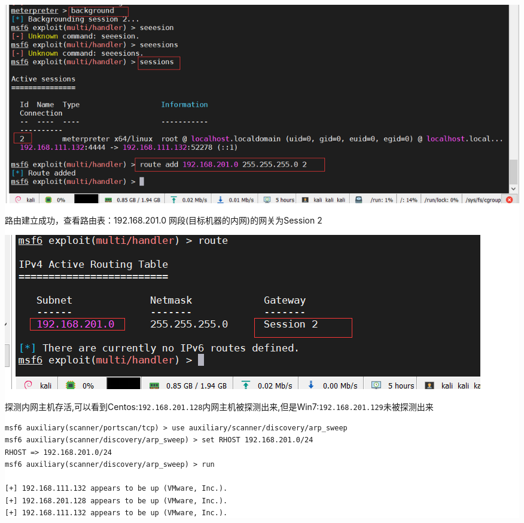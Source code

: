 ![image-20211012195347817](/assets/image-20211012195347817.png)





路由建立成功，查看路由表：192.168.201.0 网段(目标机器的内网)的网关为Session 2

![image-20211012195539698](/assets/image-20211012195539698.png)



探测内网主机存活,可以看到Centos:`192.168.201.128`内网主机被探测出来,但是Win7:`192.168.201.129`未被探测出来

```
msf6 auxiliary(scanner/portscan/tcp) > use auxiliary/scanner/discovery/arp_sweep
msf6 auxiliary(scanner/discovery/arp_sweep) > set RHOST 192.168.201.0/24
RHOST => 192.168.201.0/24
msf6 auxiliary(scanner/discovery/arp_sweep) > run

[+] 192.168.111.132 appears to be up (VMware, Inc.).
[+] 192.168.201.128 appears to be up (VMware, Inc.).
[+] 192.168.111.132 appears to be up (VMware, Inc.).
```

